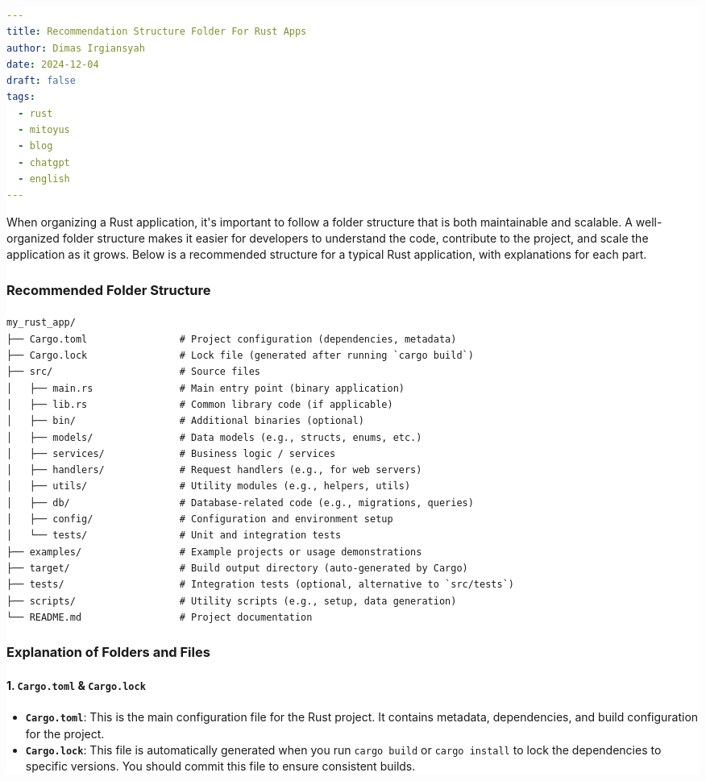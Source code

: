 ```yaml
---
title: Recommendation Structure Folder For Rust Apps
author: Dimas Irgiansyah
date: 2024-12-04
draft: false
tags:
  - rust
  - mitoyus
  - blog
  - chatgpt
  - english
---
```

When organizing a Rust application, it's important to follow a folder structure that is both maintainable and scalable. A well-organized folder structure makes it easier for developers to understand the code, contribute to the project, and scale the application as it grows. Below is a recommended structure for a typical Rust application, with explanations for each part.

### Recommended Folder Structure

```
my_rust_app/
├── Cargo.toml                # Project configuration (dependencies, metadata)
├── Cargo.lock                # Lock file (generated after running `cargo build`)
├── src/                      # Source files
│   ├── main.rs               # Main entry point (binary application)
│   ├── lib.rs                # Common library code (if applicable)
│   ├── bin/                  # Additional binaries (optional)
│   ├── models/               # Data models (e.g., structs, enums, etc.)
│   ├── services/             # Business logic / services
│   ├── handlers/             # Request handlers (e.g., for web servers)
│   ├── utils/                # Utility modules (e.g., helpers, utils)
│   ├── db/                   # Database-related code (e.g., migrations, queries)
│   ├── config/               # Configuration and environment setup
│   └── tests/                # Unit and integration tests
├── examples/                 # Example projects or usage demonstrations
├── target/                   # Build output directory (auto-generated by Cargo)
├── tests/                    # Integration tests (optional, alternative to `src/tests`)
├── scripts/                  # Utility scripts (e.g., setup, data generation)
└── README.md                 # Project documentation
```

### Explanation of Folders and Files

#### 1. `Cargo.toml` & `Cargo.lock`

- **`Cargo.toml`**: This is the main configuration file for the Rust project. It contains metadata, dependencies, and build configuration for the project.
- **`Cargo.lock`**: This file is automatically generated when you run `cargo build` or `cargo install` to lock the dependencies to specific versions. You should commit this file to ensure consistent builds.
